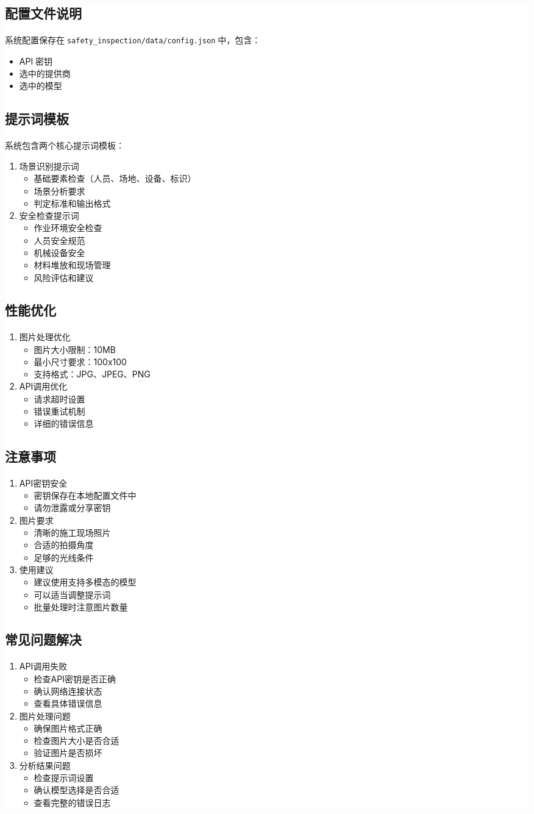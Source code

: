 
## 配置文件说明
系统配置保存在 `safety_inspection/data/config.json` 中，包含：
- API 密钥
- 选中的提供商
- 选中的模型

## 提示词模板
系统包含两个核心提示词模板：
1. 场景识别提示词
   - 基础要素检查（人员、场地、设备、标识）
   - 场景分析要求
   - 判定标准和输出格式
2. 安全检查提示词
   - 作业环境安全检查
   - 人员安全规范
   - 机械设备安全
   - 材料堆放和现场管理
   - 风险评估和建议

## 性能优化
1. 图片处理优化
   - 图片大小限制：10MB
   - 最小尺寸要求：100x100
   - 支持格式：JPG、JPEG、PNG
2. API调用优化
   - 请求超时设置
   - 错误重试机制
   - 详细的错误信息

## 注意事项
1. API密钥安全
   - 密钥保存在本地配置文件中
   - 请勿泄露或分享密钥
2. 图片要求
   - 清晰的施工现场照片
   - 合适的拍摄角度
   - 足够的光线条件
3. 使用建议
   - 建议使用支持多模态的模型
   - 可以适当调整提示词
   - 批量处理时注意图片数量

## 常见问题解决
1. API调用失败
   - 检查API密钥是否正确
   - 确认网络连接状态
   - 查看具体错误信息
2. 图片处理问题
   - 确保图片格式正确
   - 检查图片大小是否合适
   - 验证图片是否损坏
3. 分析结果问题
   - 检查提示词设置
   - 确认模型选择是否合适
   - 查看完整的错误日志
